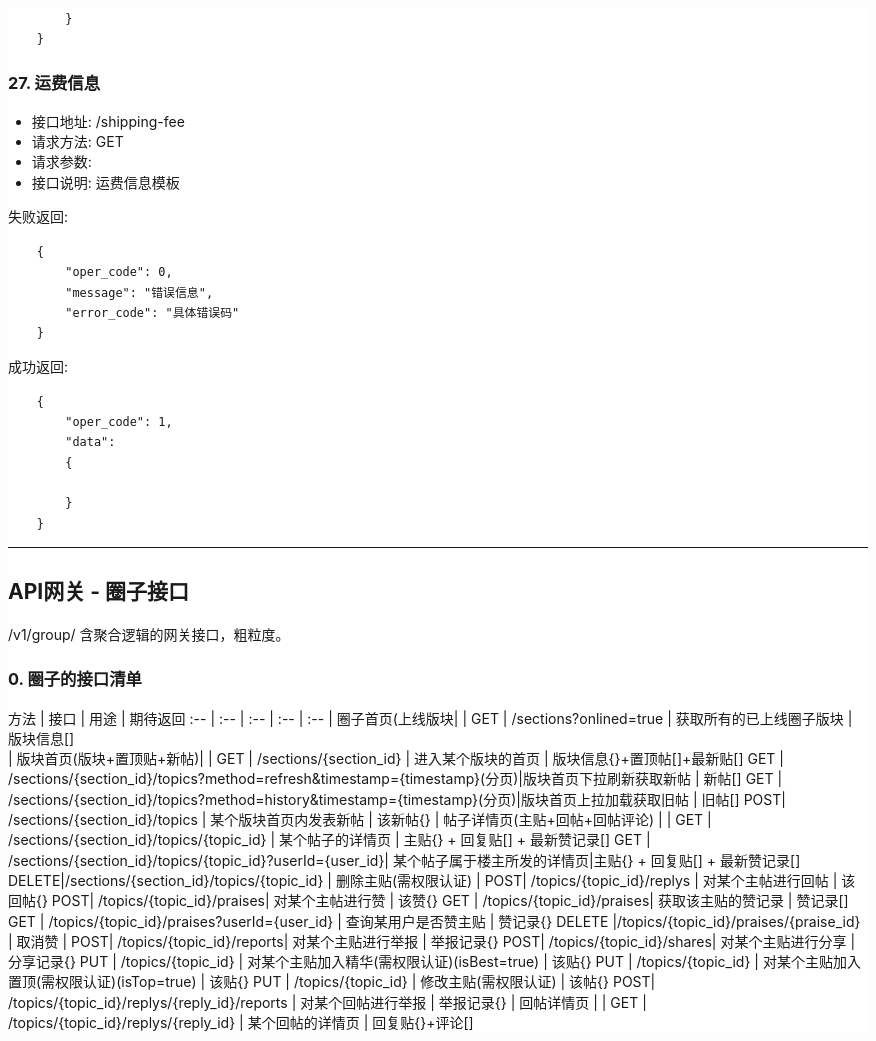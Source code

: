 			}
		}

### 27. 运费信息

- 接口地址: /shipping-fee
- 请求方法: GET
- 请求参数: 
- 接口说明: 运费信息模板

失败返回:

		{
			"oper_code": 0,
			"message": "错误信息",
			"error_code": "具体错误码"
		}

成功返回:

		{
			"oper_code": 1,
			"data": 
			{
						
			}
		}

----------


## API网关 - 圈子接口

/v1/group/    含聚合逻辑的网关接口，粗粒度。  

### 0. 圈子的接口清单

方法 | 接口 | 用途 | 期待返回 
 :-- | :--  | :-- | :-- | :--
  | 圈子首页(上线版块| |
 GET | /sections?onlined=true | 获取所有的已上线圈子版块 | 版块信息[]  
  | 版块首页(版块+置顶贴+新帖)| |
 GET | /sections/{section_id} | 进入某个版块的首页 | 版块信息{}+置顶帖[]+最新贴[] 
 GET | /sections/{section_id}/topics?method=refresh&timestamp={timestamp}(分页)|版块首页下拉刷新获取新帖 | 新帖[] 
 GET | /sections/{section_id}/topics?method=history&timestamp={timestamp}(分页)|版块首页上拉加载获取旧帖 | 旧帖[] 
 POST| /sections/{section_id}/topics | 某个版块首页内发表新帖 | 该新帖{} 
  | 帖子详情页(主贴+回帖+回帖评论) | |
 GET | /sections/{section_id}/topics/{topic_id} | 某个帖子的详情页 | 主贴{} + 回复贴[] + 最新赞记录[]
 GET | /sections/{section_id}/topics/{topic_id}?userId={user_id}| 某个帖子属于楼主所发的详情页|主贴{} + 回复贴[] + 最新赞记录[]
 DELETE|/sections/{section_id}/topics/{topic_id} | 删除主贴(需权限认证) | 
 POST| /topics/{topic_id}/replys | 对某个主帖进行回帖 | 该回帖{} 
 POST| /topics/{topic_id}/praises| 对某个主帖进行赞   | 该赞{}
 GET | /topics/{topic_id}/praises| 获取该主贴的赞记录 | 赞记录[]
 GET | /topics/{topic_id}/praises?userId={user_id} | 查询某用户是否赞主贴 | 赞记录{}
 DELETE |/topics/{topic_id}/praises/{praise_id} | 取消赞 | 
 POST| /topics/{topic_id}/reports| 对某个主贴进行举报 | 举报记录{}
 POST| /topics/{topic_id}/shares| 对某个主贴进行分享 | 分享记录{}
 PUT | /topics/{topic_id} | 对某个主贴加入精华(需权限认证)(isBest=true) | 该贴{}
 PUT | /topics/{topic_id} | 对某个主贴加入置顶(需权限认证)(isTop=true) | 该贴{}
 PUT | /topics/{topic_id} | 修改主贴(需权限认证) | 该帖{}
 POST| /topics/{topic_id}/replys/{reply_id}/reports | 对某个回帖进行举报 | 举报记录{}
  | 回帖详情页 | | 
 GET | /topics/{topic_id}/replys/{reply_id} | 某个回帖的详情页 | 回复贴{}+评论[]